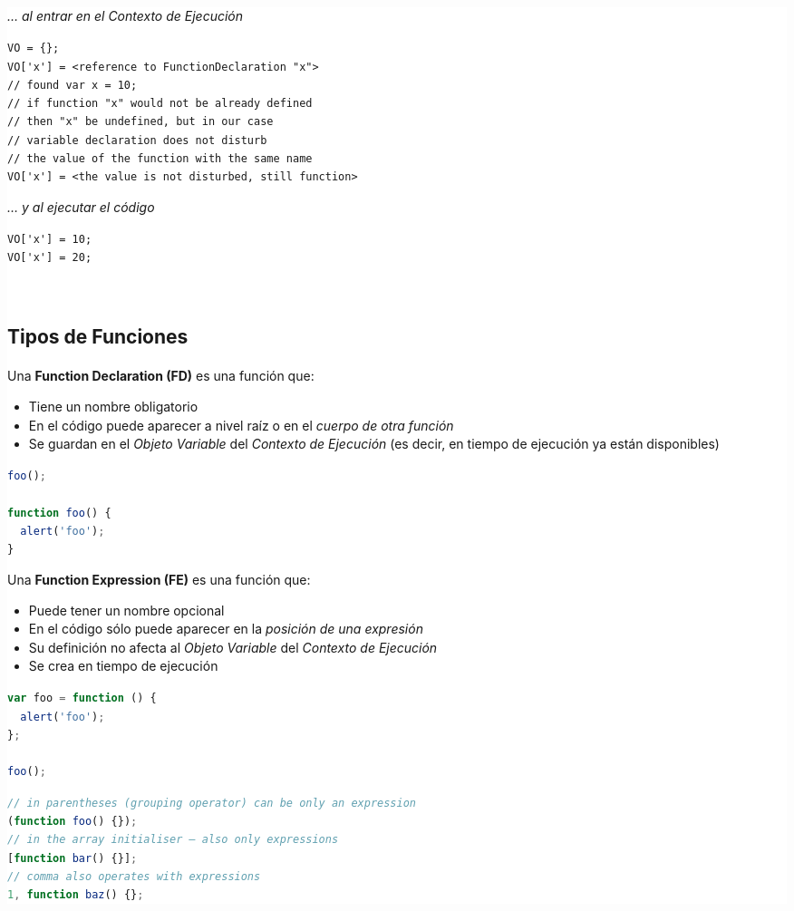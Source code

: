 _… al entrar en el Contexto de Ejecución_

```
VO = {};
VO['x'] = <reference to FunctionDeclaration "x">
// found var x = 10;
// if function "x" would not be already defined
// then "x" be undefined, but in our case
// variable declaration does not disturb
// the value of the function with the same name
VO['x'] = <the value is not disturbed, still function>
```

_… y al ejecutar el código_

```
VO['x'] = 10;
VO['x'] = 20;
```

<br/>

## Tipos de Funciones ##

Una **Function Declaration (FD)** es una función que:

- Tiene un nombre obligatorio
- En el código puede aparecer a nivel raíz o en el _cuerpo de otra función_
- Se guardan en el _Objeto Variable_ del _Contexto de Ejecución_   (es decir, en tiempo de ejecución ya están disponibles)

```javascript
foo();

function foo() {
  alert('foo');
}
```

Una **Function Expression (FE)** es una función que:

- Puede tener un nombre opcional
- En el código sólo puede aparecer en la _posición de una expresión_
- Su definición no afecta al _Objeto Variable_ del _Contexto de Ejecución_
- Se crea en tiempo de ejecución

```javascript
var foo = function () {
  alert('foo');
};

foo();
```

```javascript
// in parentheses (grouping operator) can be only an expression
(function foo() {});
// in the array initialiser – also only expressions
[function bar() {}];
// comma also operates with expressions
1, function baz() {};
```

